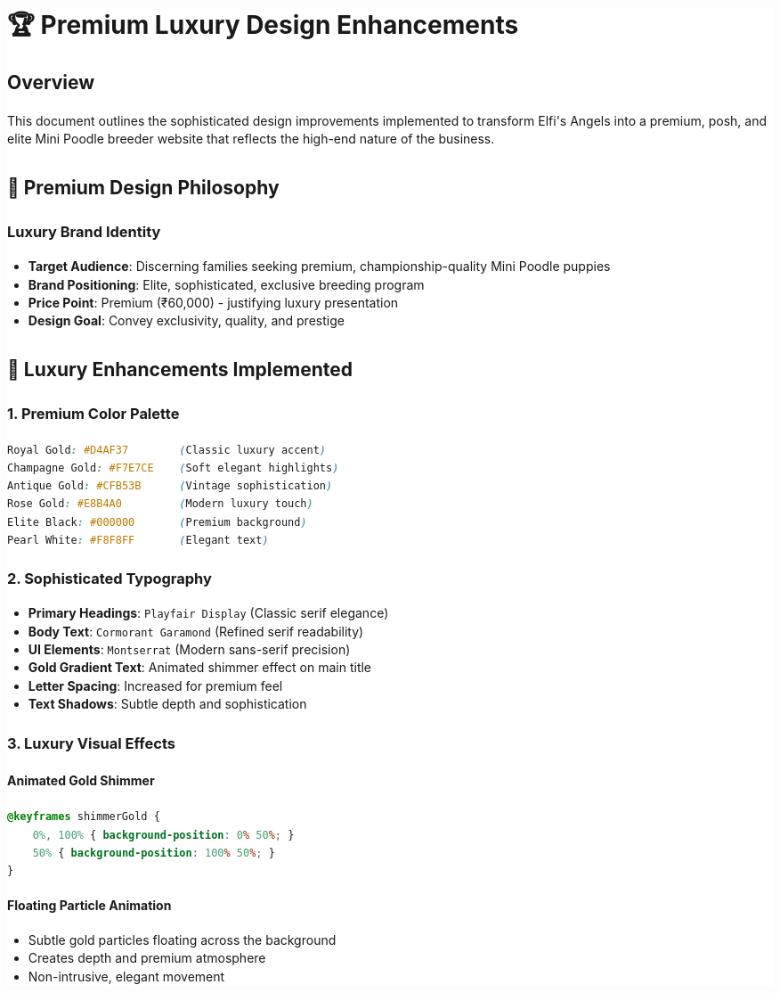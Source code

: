 # 🏆 Premium Luxury Design Enhancements

## Overview
This document outlines the sophisticated design improvements implemented to transform Elfi's Angels into a premium, posh, and elite Mini Poodle breeder website that reflects the high-end nature of the business.

## 🎨 Premium Design Philosophy

### **Luxury Brand Identity**
- **Target Audience**: Discerning families seeking premium, championship-quality Mini Poodle puppies
- **Brand Positioning**: Elite, sophisticated, exclusive breeding program
- **Price Point**: Premium (₹60,000) - justifying luxury presentation
- **Design Goal**: Convey exclusivity, quality, and prestige

## 💎 Luxury Enhancements Implemented

### **1. Premium Color Palette**
```css
Royal Gold: #D4AF37        (Classic luxury accent)
Champagne Gold: #F7E7CE    (Soft elegant highlights)
Antique Gold: #CFB53B      (Vintage sophistication)
Rose Gold: #E8B4A0         (Modern luxury touch)
Elite Black: #000000       (Premium background)
Pearl White: #F8F8FF       (Elegant text)
```

### **2. Sophisticated Typography**
- **Primary Headings**: `Playfair Display` (Classic serif elegance)
- **Body Text**: `Cormorant Garamond` (Refined serif readability)
- **UI Elements**: `Montserrat` (Modern sans-serif precision)
- **Gold Gradient Text**: Animated shimmer effect on main title
- **Letter Spacing**: Increased for premium feel
- **Text Shadows**: Subtle depth and sophistication

### **3. Luxury Visual Effects**

#### **Animated Gold Shimmer**
```css
@keyframes shimmerGold {
    0%, 100% { background-position: 0% 50%; }
    50% { background-position: 100% 50%; }
}
```

#### **Floating Particle Animation**
- Subtle gold particles floating across the background
- Creates depth and premium atmosphere
- Non-intrusive, elegant movement
